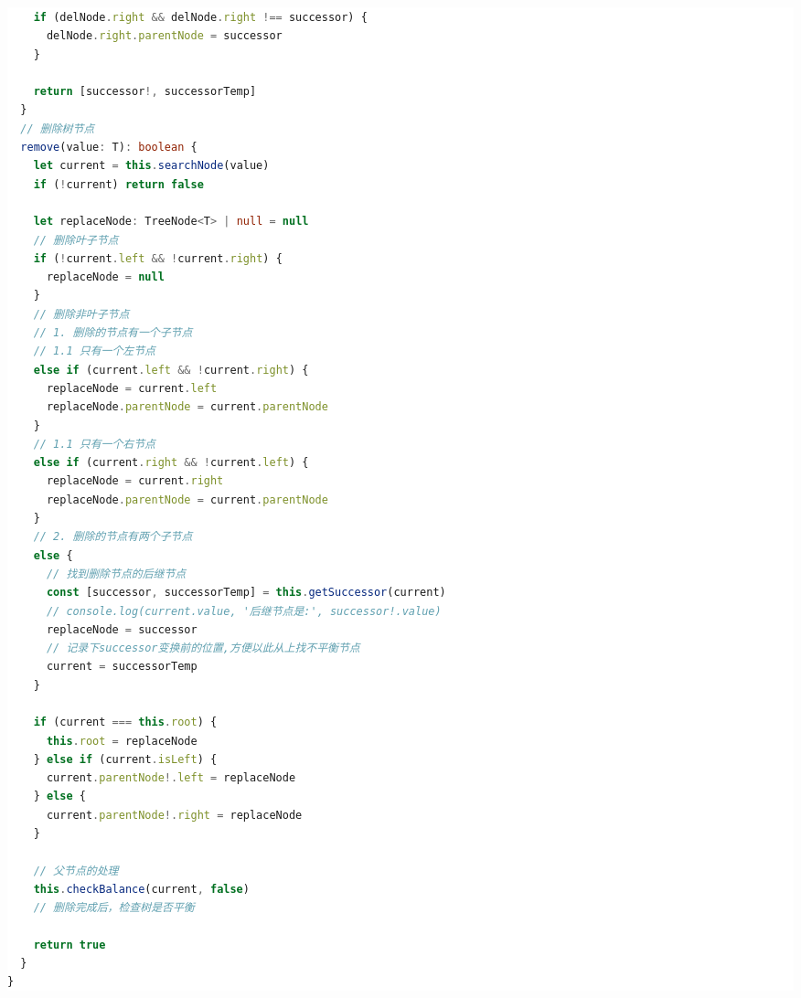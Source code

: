 ```ts
    if (delNode.right && delNode.right !== successor) {
      delNode.right.parentNode = successor
    }

    return [successor!, successorTemp]
  }
  // 删除树节点
  remove(value: T): boolean {
    let current = this.searchNode(value)
    if (!current) return false

    let replaceNode: TreeNode<T> | null = null
    // 删除叶子节点
    if (!current.left && !current.right) {
      replaceNode = null
    }
    // 删除非叶子节点
    // 1. 删除的节点有一个子节点
    // 1.1 只有一个左节点
    else if (current.left && !current.right) {
      replaceNode = current.left
      replaceNode.parentNode = current.parentNode
    }
    // 1.1 只有一个右节点
    else if (current.right && !current.left) {
      replaceNode = current.right
      replaceNode.parentNode = current.parentNode
    }
    // 2. 删除的节点有两个子节点
    else {
      // 找到删除节点的后继节点
      const [successor, successorTemp] = this.getSuccessor(current)
      // console.log(current.value, '后继节点是:', successor!.value)
      replaceNode = successor
      // 记录下successor变换前的位置,方便以此从上找不平衡节点
      current = successorTemp
    }

    if (current === this.root) {
      this.root = replaceNode
    } else if (current.isLeft) {
      current.parentNode!.left = replaceNode
    } else {
      current.parentNode!.right = replaceNode
    }

    // 父节点的处理
    this.checkBalance(current, false)
    // 删除完成后，检查树是否平衡

    return true
  }
}
```
